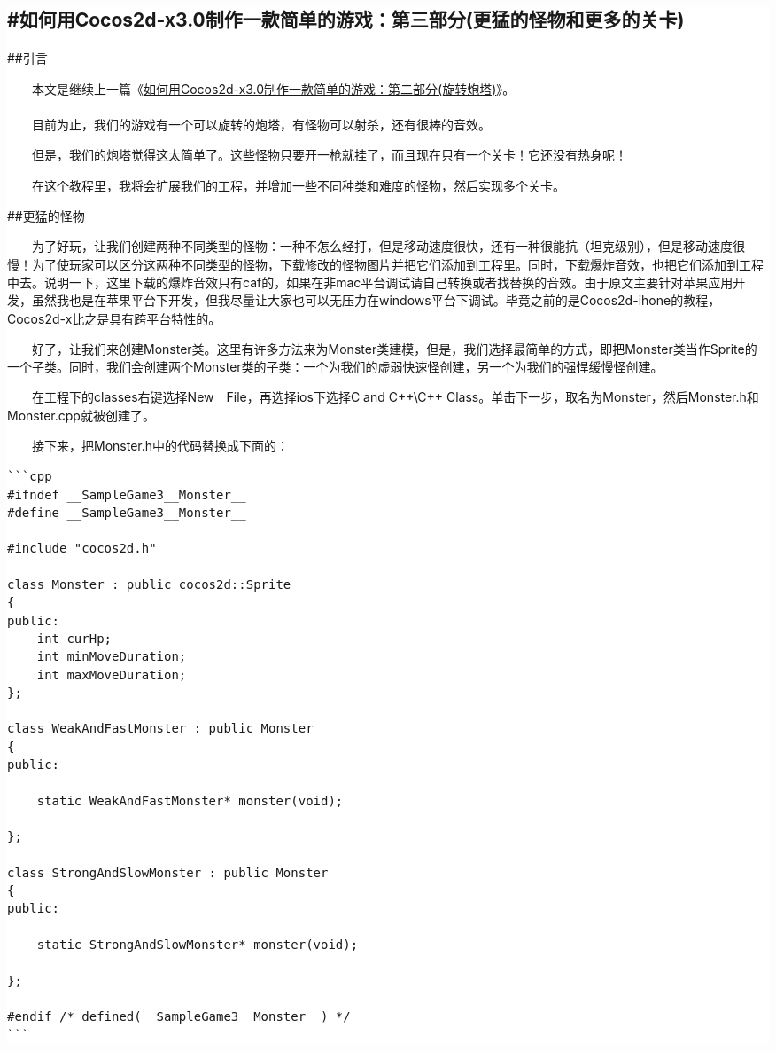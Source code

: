 #如何用Cocos2d-x3.0制作一款简单的游戏：第三部分(更猛的怪物和更多的关卡)
---------------------

##引言 

　　本文是继续上一篇《[如何用Cocos2d-x3.0制作一款简单的游戏：第二部分(旋转炮塔)](https://github.com/chukong/cocos-docs/blob/master/tutorial/framework/native/how-to-make-a-simple-cocos2dx-game/chapter-2/zh.md)》。  
　　  
　　目前为止，我们的游戏有一个可以旋转的炮塔，有怪物可以射杀，还有很棒的音效。

　　但是，我们的炮塔觉得这太简单了。这些怪物只要开一枪就挂了，而且现在只有一个关卡！它还没有热身呢！ 

　　在这个教程里，我将会扩展我们的工程，并增加一些不同种类和难度的怪物，然后实现多个关卡。


##更猛的怪物

　　为了好玩，让我们创建两种不同类型的怪物：一种不怎么经打，但是移动速度很快，还有一种很能抗（坦克级别），但是移动速度很慢！为了使玩家可以区分这两种不同类型的怪物，下载修改的[怪物图片][r1]并把它们添加到工程里。同时，下载[爆炸音效][r2]，也把它们添加到工程中去。说明一下，这里下载的爆炸音效只有caf的，如果在非mac平台调试请自己转换或者找替换的音效。由于原文主要针对苹果应用开发，虽然我也是在苹果平台下开发，但我尽量让大家也可以无压力在windows平台下调试。毕竟之前的是Cocos2d-ihone的教程，Cocos2d-x比之是具有跨平台特性的。

　　好了，让我们来创建Monster类。这里有许多方法来为Monster类建模，但是，我们选择最简单的方式，即把Monster类当作Sprite的一个子类。同时，我们会创建两个Monster类的子类：一个为我们的虚弱快速怪创建，另一个为我们的强悍缓慢怪创建。

　　在工程下的classes右键选择New　File，再选择ios下选择C and C++\C++ Class。单击下一步，取名为Monster，然后Monster.h和Monster.cpp就被创建了。

　　接下来，把Monster.h中的代码替换成下面的： 　　

<pre>
```cpp
#ifndef __SampleGame3__Monster__
#define __SampleGame3__Monster__

#include "cocos2d.h"

class Monster : public cocos2d::Sprite
{
public:
	int curHp;
	int minMoveDuration;
	int maxMoveDuration;
};

class WeakAndFastMonster : public Monster
{
public:
    
    static WeakAndFastMonster* monster(void);
    
};

class StrongAndSlowMonster : public Monster
{
public:

    static StrongAndSlowMonster* monster(void);
    
};

#endif /* defined(__SampleGame3__Monster__) */
```
</pre>


[p1]: ./res/game_screenshot1.png "游戏截图"
[r1]: ./res/Target2.png "怪物图片"
[r2]: ./res/explosion.caf "爆炸音效"